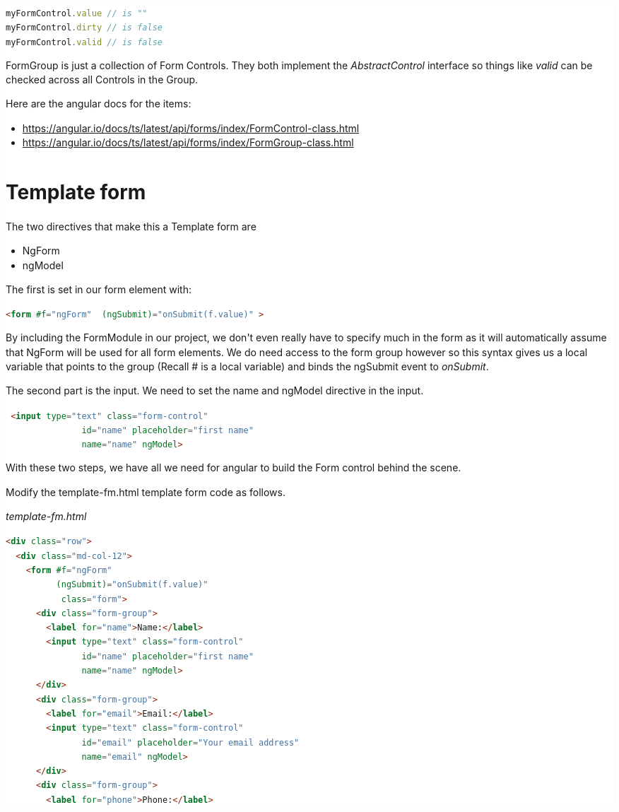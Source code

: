 ```typescript
myFormControl.value // is ""
myFormControl.dirty // is false
myFormControl.valid // is false
```

FormGroup is just a collection of Form Controls.
They both implement the _AbstractControl_ interface so things like _valid_ can be checked across all Controls in the Group.

Here are the angular docs for the items:
	
 * https://angular.io/docs/ts/latest/api/forms/index/FormControl-class.html
 * https://angular.io/docs/ts/latest/api/forms/index/FormGroup-class.html
	

# Template form

The two directives that make this a Template form are

* NgForm
* ngModel

The first is set in our form element with:

```html
<form #f="ngForm"  (ngSubmit)="onSubmit(f.value)" >
```

By including the FormModule in our project, we don't even really have to specify much in the form as it will
automatically assume that NgForm will be used for all form elements.  We do need access to the form group however 
so this syntax gives us a local variable that points to the group (Recall # is a local variable) and binds
the ngSubmit event to _onSubmit_.

The second part is the input. We need to set the name and ngModel directive  in the input.
```html
 <input type="text" class="form-control" 
               id="name" placeholder="first name" 
               name="name" ngModel>
```

With these two steps, we have all we need for angular to build the Form control behind the scene.

Modify the template-fm.html template form code as follows.
	   

_template-fm.html_
```html
<div class="row">
  <div class="md-col-12">
    <form #f="ngForm" 
          (ngSubmit)="onSubmit(f.value)"
           class="form">
      <div class="form-group">
        <label for="name">Name:</label>
        <input type="text" class="form-control" 
               id="name" placeholder="first name" 
               name="name" ngModel>
      </div>
      <div class="form-group">
        <label for="email">Email:</label>
        <input type="text" class="form-control" 
               id="email" placeholder="Your email address" 
               name="email" ngModel>
      </div>
      <div class="form-group">
        <label for="phone">Phone:</label>
```